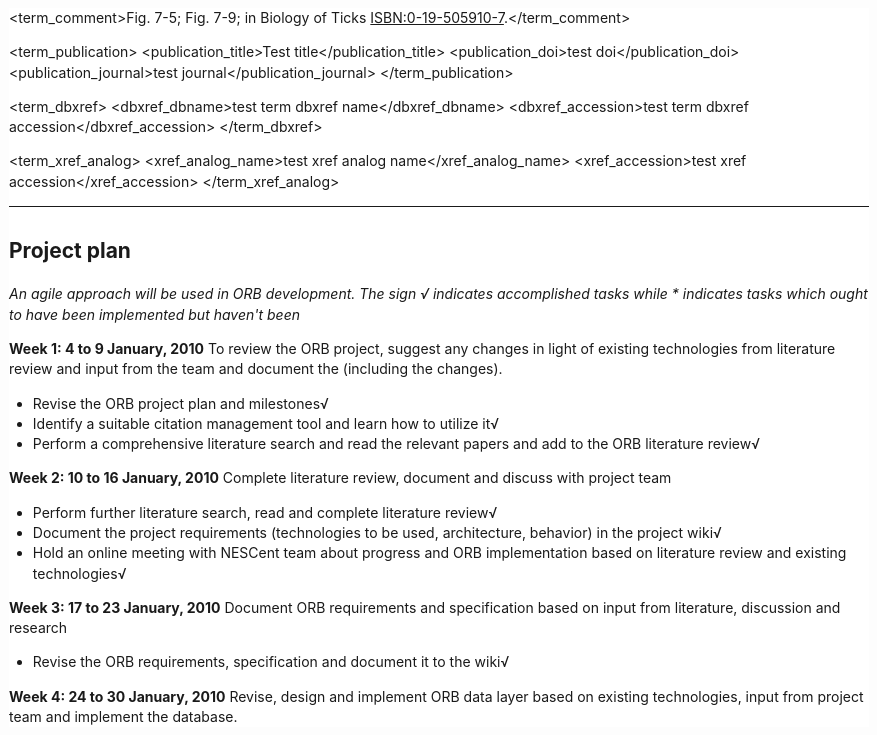 <term_comment>Fig. 7-5; Fig. 7-9; in Biology of Ticks
<ISBN:0-19-505910-7>.</term_comment>

<term_publication> <publication_title>Test title</publication_title>
<publication_doi>test doi</publication_doi> <publication_journal>test
journal</publication_journal> </term_publication>

<term_dbxref> <dbxref_dbname>test term dbxref name</dbxref_dbname>
<dbxref_accession>test term dbxref accession</dbxref_accession>
</term_dbxref>

<term_xref_analog> <xref_analog_name>test xref analog
name</xref_analog_name> <xref_accession>test xref
accession</xref_accession> </term_xref_analog>

</term> </terms>

</source>

------------------------------------------------------------------------

## Project plan

*An agile approach will be used in ORB development. The sign √ indicates
accomplished tasks while \* indicates tasks which ought to have been
implemented but haven't been*

**Week 1: 4 to 9 January, 2010** To review the ORB project, suggest any
changes in light of existing technologies from literature review and
input from the team and document the (including the changes).

- Revise the ORB project plan and milestones√
- Identify a suitable citation management tool and learn how to utilize
  it√
- Perform a comprehensive literature search and read the relevant papers
  and add to the ORB literature review√

**Week 2: 10 to 16 January, 2010** Complete literature review, document
and discuss with project team

- Perform further literature search, read and complete literature
  review√
- Document the project requirements (technologies to be used,
  architecture, behavior) in the project wiki√
- Hold an online meeting with NESCent team about progress and ORB
  implementation based on literature review and existing technologies√

**Week 3: 17 to 23 January, 2010** Document ORB requirements and
specification based on input from literature, discussion and research

- Revise the ORB requirements, specification and document it to the
  wiki√

**Week 4: 24 to 30 January, 2010** Revise, design and implement ORB data
layer based on existing technologies, input from project team and
implement the database.
